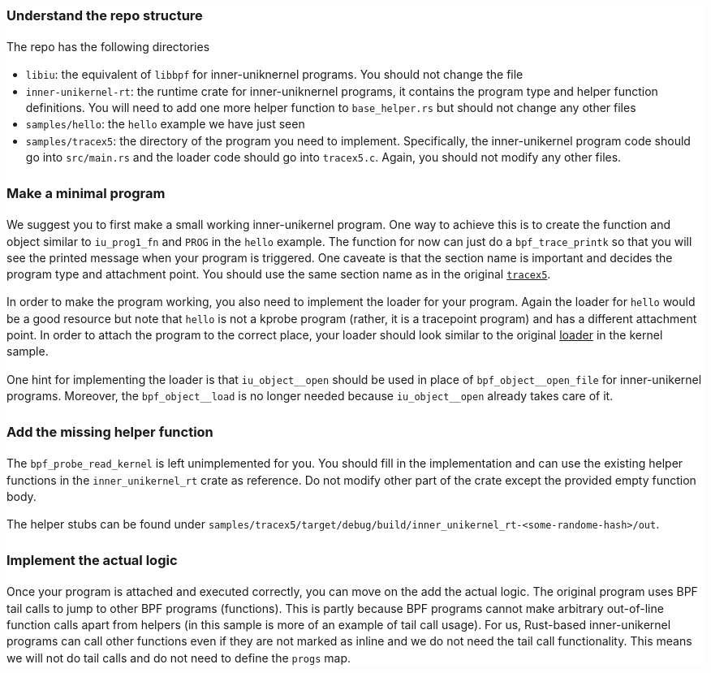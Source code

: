 ### Understand the repo structure
The repo has the following directories
- `libiu`: the equivalent of `libbpf` for inner-uniknernel programs. You
  should not change the file
- `inner-unikernel-rt`: the runtime crate for inner-uniknernel programs, it
  contains the program type and helper function definitions. You will need
  to add one more helper function to `base_helper.rs` but should not change
  any other files
- `samples/hello`: the `hello` example we have just seen
- `samples/tracex5`: the directory of the program you need to implement.
  Specifically, the inner-unikernel program code should go into
  `src/main.rs` and the loader code should go into `tracex5.c`. Again, you
  should not modify any other files.


### Make a minimal program
We suggest you to first make a small working inner-unikernel program. One
way to achieve this is to create the function and object similar to
`iu_prog1_fn` and `PROG` in the `hello` example. The function for now can
just do a `bpf_trace_printk` so that you will see the printed message when
your program is triggered. One caveate is that the section name is
important and decides the program type and attachment point. You should use
the same section name as in the original
[`tracex5`](https://elixir.bootlin.com/linux/v5.15.63/source/samples/bpf/tracex5_kern.c).

In order to make the program working, you also need to implement the loader
for your program. Again the loader for `hello` would be a good resource but
note that `hello` is not a kprobe program (rather, it is a tracepoint
program) and has a different attachment point. In order to attach the
program to the correct place, your loader should look similar to the
original
[loader](https://elixir.bootlin.com/linux/v5.15.63/source/samples/bpf/tracex5_user.c)
in the kernel sample.

One hint for implementing the loader is that `iu_object__open` should be
used in place of `bpf_object__open_file` for inner-unikernel programs.
Moreover, the `bpf_object__load` is no longer needed because
`iu_object__open` already takes care of it.

### Add the missing helper function
The `bpf_probe_read_kernel` is left unimplemented for you. You should
fill in the implementation and can use the existing helper functions in the
`inner_unikernel_rt` crate as reference. Do not modify other part of the
crate except the provided empty function body.

The helper stubs can be found under
`samples/tracex5/target/debug/build/inner_unikernel_rt-<some-randome-hash>/out`.

### Implement the actual logic
Once your program is attached and executed correctly, you can move on the
add the actual logic. The original program uses BPF tail calls to jump to
other BPF programs (functions). This is partly because BPF programs cannot make
arbitrary out-of-line function calls apart from helpers (in this sample is
more of an example of tail call usage). For us, Rust-based inner-unikernel
programs can call other functions even if they are not marked as inline and
we do not need the tail call functionality. This means we will not do tail
calls and do not need to define the `progs` map.
